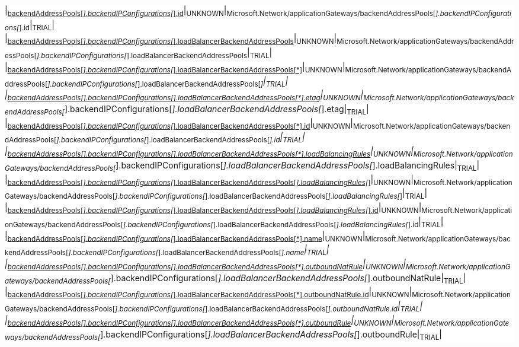 |<sub>[backendAddressPools[*].backendIPConfigurations[*].id](https://github.com/openrba/python-azure-techradar/tree/master/Microsoft.Network/applicationGateways/backendAddressPools[*].backendIPConfigurations[*].id)</sub>|<sub>UNKNOWN</sub>|<sub>Microsoft.Network/applicationGateways/backendAddressPools[*].backendIPConfigurations[*].id</sub>|<sub>TRIAL</sub>|
|<sub>[backendAddressPools[*].backendIPConfigurations[*].loadBalancerBackendAddressPools](https://github.com/openrba/python-azure-techradar/tree/master/Microsoft.Network/applicationGateways/backendAddressPools[*].backendIPConfigurations[*].loadBalancerBackendAddressPools)</sub>|<sub>UNKNOWN</sub>|<sub>Microsoft.Network/applicationGateways/backendAddressPools[*].backendIPConfigurations[*].loadBalancerBackendAddressPools</sub>|<sub>TRIAL</sub>|
|<sub>[backendAddressPools[*].backendIPConfigurations[*].loadBalancerBackendAddressPools[*]](https://github.com/openrba/python-azure-techradar/tree/master/Microsoft.Network/applicationGateways/backendAddressPools[*].backendIPConfigurations[*].loadBalancerBackendAddressPools[*])</sub>|<sub>UNKNOWN</sub>|<sub>Microsoft.Network/applicationGateways/backendAddressPools[*].backendIPConfigurations[*].loadBalancerBackendAddressPools[*]</sub>|<sub>TRIAL</sub>|
|<sub>[backendAddressPools[*].backendIPConfigurations[*].loadBalancerBackendAddressPools[*].etag](https://github.com/openrba/python-azure-techradar/tree/master/Microsoft.Network/applicationGateways/backendAddressPools[*].backendIPConfigurations[*].loadBalancerBackendAddressPools[*].etag)</sub>|<sub>UNKNOWN</sub>|<sub>Microsoft.Network/applicationGateways/backendAddressPools[*].backendIPConfigurations[*].loadBalancerBackendAddressPools[*].etag</sub>|<sub>TRIAL</sub>|
|<sub>[backendAddressPools[*].backendIPConfigurations[*].loadBalancerBackendAddressPools[*].id](https://github.com/openrba/python-azure-techradar/tree/master/Microsoft.Network/applicationGateways/backendAddressPools[*].backendIPConfigurations[*].loadBalancerBackendAddressPools[*].id)</sub>|<sub>UNKNOWN</sub>|<sub>Microsoft.Network/applicationGateways/backendAddressPools[*].backendIPConfigurations[*].loadBalancerBackendAddressPools[*].id</sub>|<sub>TRIAL</sub>|
|<sub>[backendAddressPools[*].backendIPConfigurations[*].loadBalancerBackendAddressPools[*].loadBalancingRules](https://github.com/openrba/python-azure-techradar/tree/master/Microsoft.Network/applicationGateways/backendAddressPools[*].backendIPConfigurations[*].loadBalancerBackendAddressPools[*].loadBalancingRules)</sub>|<sub>UNKNOWN</sub>|<sub>Microsoft.Network/applicationGateways/backendAddressPools[*].backendIPConfigurations[*].loadBalancerBackendAddressPools[*].loadBalancingRules</sub>|<sub>TRIAL</sub>|
|<sub>[backendAddressPools[*].backendIPConfigurations[*].loadBalancerBackendAddressPools[*].loadBalancingRules[*]](https://github.com/openrba/python-azure-techradar/tree/master/Microsoft.Network/applicationGateways/backendAddressPools[*].backendIPConfigurations[*].loadBalancerBackendAddressPools[*].loadBalancingRules[*])</sub>|<sub>UNKNOWN</sub>|<sub>Microsoft.Network/applicationGateways/backendAddressPools[*].backendIPConfigurations[*].loadBalancerBackendAddressPools[*].loadBalancingRules[*]</sub>|<sub>TRIAL</sub>|
|<sub>[backendAddressPools[*].backendIPConfigurations[*].loadBalancerBackendAddressPools[*].loadBalancingRules[*].id](https://github.com/openrba/python-azure-techradar/tree/master/Microsoft.Network/applicationGateways/backendAddressPools[*].backendIPConfigurations[*].loadBalancerBackendAddressPools[*].loadBalancingRules[*].id)</sub>|<sub>UNKNOWN</sub>|<sub>Microsoft.Network/applicationGateways/backendAddressPools[*].backendIPConfigurations[*].loadBalancerBackendAddressPools[*].loadBalancingRules[*].id</sub>|<sub>TRIAL</sub>|
|<sub>[backendAddressPools[*].backendIPConfigurations[*].loadBalancerBackendAddressPools[*].name](https://github.com/openrba/python-azure-techradar/tree/master/Microsoft.Network/applicationGateways/backendAddressPools[*].backendIPConfigurations[*].loadBalancerBackendAddressPools[*].name)</sub>|<sub>UNKNOWN</sub>|<sub>Microsoft.Network/applicationGateways/backendAddressPools[*].backendIPConfigurations[*].loadBalancerBackendAddressPools[*].name</sub>|<sub>TRIAL</sub>|
|<sub>[backendAddressPools[*].backendIPConfigurations[*].loadBalancerBackendAddressPools[*].outboundNatRule](https://github.com/openrba/python-azure-techradar/tree/master/Microsoft.Network/applicationGateways/backendAddressPools[*].backendIPConfigurations[*].loadBalancerBackendAddressPools[*].outboundNatRule)</sub>|<sub>UNKNOWN</sub>|<sub>Microsoft.Network/applicationGateways/backendAddressPools[*].backendIPConfigurations[*].loadBalancerBackendAddressPools[*].outboundNatRule</sub>|<sub>TRIAL</sub>|
|<sub>[backendAddressPools[*].backendIPConfigurations[*].loadBalancerBackendAddressPools[*].outboundNatRule.id](https://github.com/openrba/python-azure-techradar/tree/master/Microsoft.Network/applicationGateways/backendAddressPools[*].backendIPConfigurations[*].loadBalancerBackendAddressPools[*].outboundNatRule.id)</sub>|<sub>UNKNOWN</sub>|<sub>Microsoft.Network/applicationGateways/backendAddressPools[*].backendIPConfigurations[*].loadBalancerBackendAddressPools[*].outboundNatRule.id</sub>|<sub>TRIAL</sub>|
|<sub>[backendAddressPools[*].backendIPConfigurations[*].loadBalancerBackendAddressPools[*].outboundRule](https://github.com/openrba/python-azure-techradar/tree/master/Microsoft.Network/applicationGateways/backendAddressPools[*].backendIPConfigurations[*].loadBalancerBackendAddressPools[*].outboundRule)</sub>|<sub>UNKNOWN</sub>|<sub>Microsoft.Network/applicationGateways/backendAddressPools[*].backendIPConfigurations[*].loadBalancerBackendAddressPools[*].outboundRule</sub>|<sub>TRIAL</sub>|